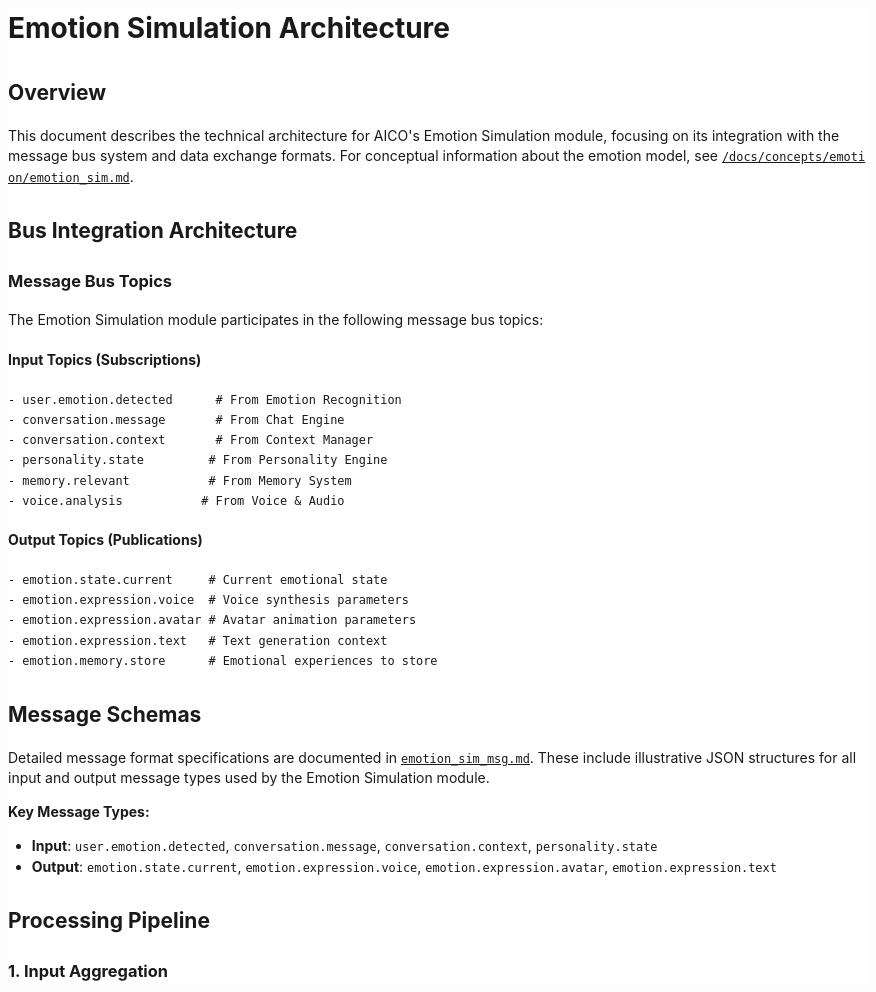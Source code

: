 # Emotion Simulation Architecture

## Overview

This document describes the technical architecture for AICO's Emotion Simulation module, focusing on its integration with the message bus system and data exchange formats. For conceptual information about the emotion model, see [`/docs/concepts/emotion/emotion_sim.md`](../concepts/emotion/emotion_sim.md).

## Bus Integration Architecture

### Message Bus Topics

The Emotion Simulation module participates in the following message bus topics:

#### Input Topics (Subscriptions)
```
- user.emotion.detected      # From Emotion Recognition
- conversation.message       # From Chat Engine
- conversation.context       # From Context Manager
- personality.state         # From Personality Engine
- memory.relevant           # From Memory System
- voice.analysis           # From Voice & Audio
```

#### Output Topics (Publications)
```
- emotion.state.current     # Current emotional state
- emotion.expression.voice  # Voice synthesis parameters
- emotion.expression.avatar # Avatar animation parameters
- emotion.expression.text   # Text generation context
- emotion.memory.store      # Emotional experiences to store
```

## Message Schemas

Detailed message format specifications are documented in [`emotion_sim_msg.md`](./emotion_sim_msg.md). These include illustrative JSON structures for all input and output message types used by the Emotion Simulation module.

**Key Message Types:**
- **Input**: `user.emotion.detected`, `conversation.message`, `conversation.context`, `personality.state`
- **Output**: `emotion.state.current`, `emotion.expression.voice`, `emotion.expression.avatar`, `emotion.expression.text`
## Processing Pipeline

### 1. Input Aggregation

